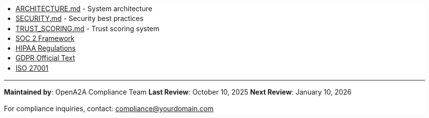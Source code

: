 - [ARCHITECTURE.md](ARCHITECTURE.md) - System architecture
- [SECURITY.md](SECURITY.md) - Security best practices
- [TRUST_SCORING.md](TRUST_SCORING.md) - Trust scoring system
- [SOC 2 Framework](https://www.aicpa.org/interestareas/frc/assuranceadvisoryservices/sorhome.html)
- [HIPAA Regulations](https://www.hhs.gov/hipaa/index.html)
- [GDPR Official Text](https://gdpr-info.eu/)
- [ISO 27001](https://www.iso.org/isoiec-27001-information-security.html)

---

**Maintained by**: OpenA2A Compliance Team
**Last Review**: October 10, 2025
**Next Review**: January 10, 2026

For compliance inquiries, contact: compliance@yourdomain.com
